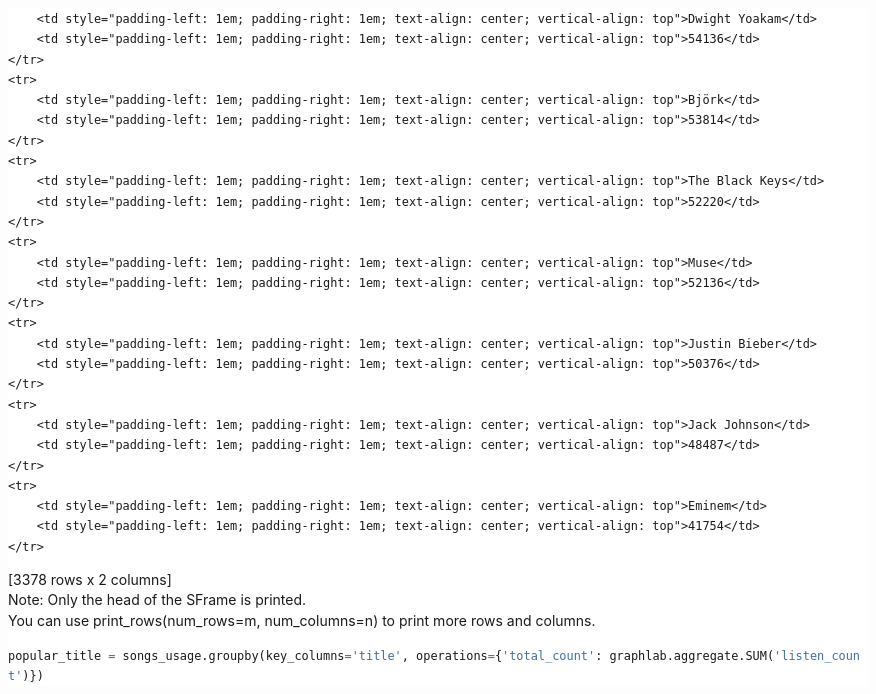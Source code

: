         <td style="padding-left: 1em; padding-right: 1em; text-align: center; vertical-align: top">Dwight Yoakam</td>
        <td style="padding-left: 1em; padding-right: 1em; text-align: center; vertical-align: top">54136</td>
    </tr>
    <tr>
        <td style="padding-left: 1em; padding-right: 1em; text-align: center; vertical-align: top">Björk</td>
        <td style="padding-left: 1em; padding-right: 1em; text-align: center; vertical-align: top">53814</td>
    </tr>
    <tr>
        <td style="padding-left: 1em; padding-right: 1em; text-align: center; vertical-align: top">The Black Keys</td>
        <td style="padding-left: 1em; padding-right: 1em; text-align: center; vertical-align: top">52220</td>
    </tr>
    <tr>
        <td style="padding-left: 1em; padding-right: 1em; text-align: center; vertical-align: top">Muse</td>
        <td style="padding-left: 1em; padding-right: 1em; text-align: center; vertical-align: top">52136</td>
    </tr>
    <tr>
        <td style="padding-left: 1em; padding-right: 1em; text-align: center; vertical-align: top">Justin Bieber</td>
        <td style="padding-left: 1em; padding-right: 1em; text-align: center; vertical-align: top">50376</td>
    </tr>
    <tr>
        <td style="padding-left: 1em; padding-right: 1em; text-align: center; vertical-align: top">Jack Johnson</td>
        <td style="padding-left: 1em; padding-right: 1em; text-align: center; vertical-align: top">48487</td>
    </tr>
    <tr>
        <td style="padding-left: 1em; padding-right: 1em; text-align: center; vertical-align: top">Eminem</td>
        <td style="padding-left: 1em; padding-right: 1em; text-align: center; vertical-align: top">41754</td>
    </tr>
</table>
[3378 rows x 2 columns]<br/>Note: Only the head of the SFrame is printed.<br/>You can use print_rows(num_rows=m, num_columns=n) to print more rows and columns.
</div>




```python
popular_title = songs_usage.groupby(key_columns='title', operations={'total_count': graphlab.aggregate.SUM('listen_count')})
```

